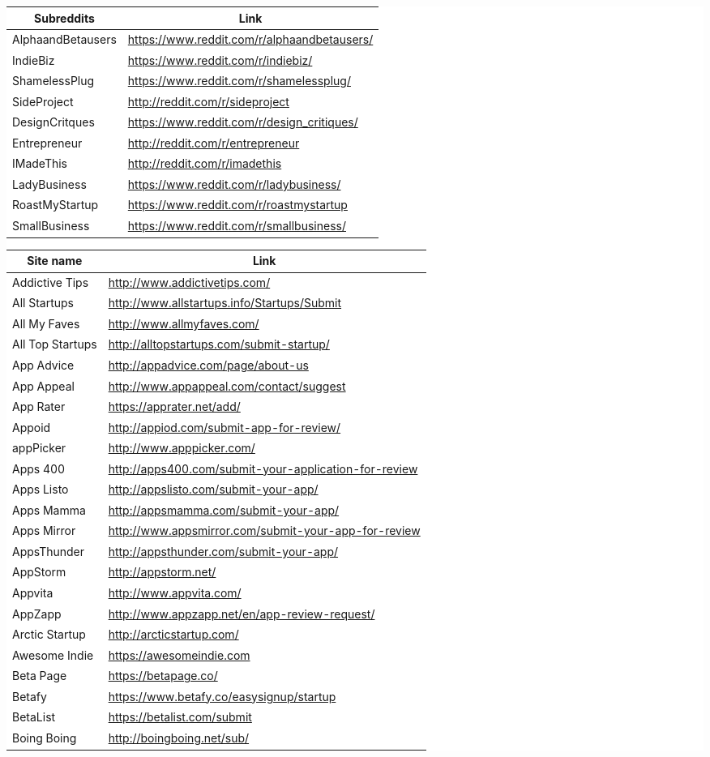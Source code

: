 
|Subreddits | Link
--- | ---
| AlphaandBetausers | https://www.reddit.com/r/alphaandbetausers/
| IndieBiz | https://www.reddit.com/r/indiebiz/
| ShamelessPlug | https://www.reddit.com/r/shamelessplug/
| SideProject | http://reddit.com/r/sideproject
| DesignCritques | https://www.reddit.com/r/design_critiques/
| Entrepreneur | http://reddit.com/r/entrepreneur
| IMadeThis | http://reddit.com/r/imadethis
| LadyBusiness | https://www.reddit.com/r/ladybusiness/
| RoastMyStartup | https://www.reddit.com/r/roastmystartup
| SmallBusiness | https://www.reddit.com/r/smallbusiness/


Site name | Link
--- | ---
| Addictive Tips | http://www.addictivetips.com/
| All Startups | http://www.allstartups.info/Startups/Submit
| All My Faves | http://www.allmyfaves.com/
| All Top Startups | http://alltopstartups.com/submit-startup/
| App Advice | http://appadvice.com/page/about-us
| App Appeal | http://www.appappeal.com/contact/suggest
| App Rater | https://apprater.net/add/
| Appoid | http://appiod.com/submit-app-for-review/
| appPicker | http://www.apppicker.com/
| Apps 400 | http://apps400.com/submit-your-application-for-review
| Apps Listo | http://appslisto.com/submit-your-app/
| Apps Mamma | http://appsmamma.com/submit-your-app/
| Apps Mirror | http://www.appsmirror.com/submit-your-app-for-review
| AppsThunder | http://appsthunder.com/submit-your-app/
| AppStorm | http://appstorm.net/
| Appvita | http://www.appvita.com/
| AppZapp | http://www.appzapp.net/en/app-review-request/
| Arctic Startup | http://arcticstartup.com/
| Awesome Indie | https://awesomeindie.com
| Beta Page | https://betapage.co/
| Betafy | https://www.betafy.co/easysignup/startup
| BetaList | https://betalist.com/submit
| Boing Boing | http://boingboing.net/sub/